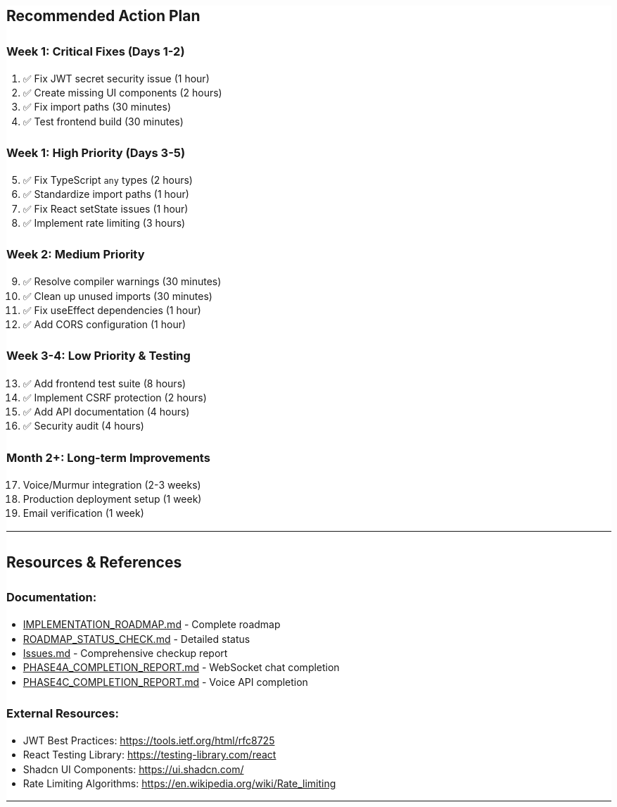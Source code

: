 
## Recommended Action Plan

### Week 1: Critical Fixes (Days 1-2)
1. ✅ Fix JWT secret security issue (1 hour)
2. ✅ Create missing UI components (2 hours)
3. ✅ Fix import paths (30 minutes)
4. ✅ Test frontend build (30 minutes)

### Week 1: High Priority (Days 3-5)
5. ✅ Fix TypeScript `any` types (2 hours)
6. ✅ Standardize import paths (1 hour)
7. ✅ Fix React setState issues (1 hour)
8. ✅ Implement rate limiting (3 hours)

### Week 2: Medium Priority
9. ✅ Resolve compiler warnings (30 minutes)
10. ✅ Clean up unused imports (30 minutes)
11. ✅ Fix useEffect dependencies (1 hour)
12. ✅ Add CORS configuration (1 hour)

### Week 3-4: Low Priority & Testing
13. ✅ Add frontend test suite (8 hours)
14. ✅ Implement CSRF protection (2 hours)
15. ✅ Add API documentation (4 hours)
16. ✅ Security audit (4 hours)

### Month 2+: Long-term Improvements
17. Voice/Murmur integration (2-3 weeks)
18. Production deployment setup (1 week)
19. Email verification (1 week)

---

## Resources & References

### Documentation:
- [IMPLEMENTATION_ROADMAP.md](IMPLEMENTATION_ROADMAP.md) - Complete roadmap
- [ROADMAP_STATUS_CHECK.md](ROADMAP_STATUS_CHECK.md) - Detailed status
- [Issues.md](Issues.md) - Comprehensive checkup report
- [PHASE4A_COMPLETION_REPORT.md](PHASE4A_COMPLETION_REPORT.md) - WebSocket chat completion
- [PHASE4C_COMPLETION_REPORT.md](PHASE4C_COMPLETION_REPORT.md) - Voice API completion

### External Resources:
- JWT Best Practices: https://tools.ietf.org/html/rfc8725
- React Testing Library: https://testing-library.com/react
- Shadcn UI Components: https://ui.shadcn.com/
- Rate Limiting Algorithms: https://en.wikipedia.org/wiki/Rate_limiting

---